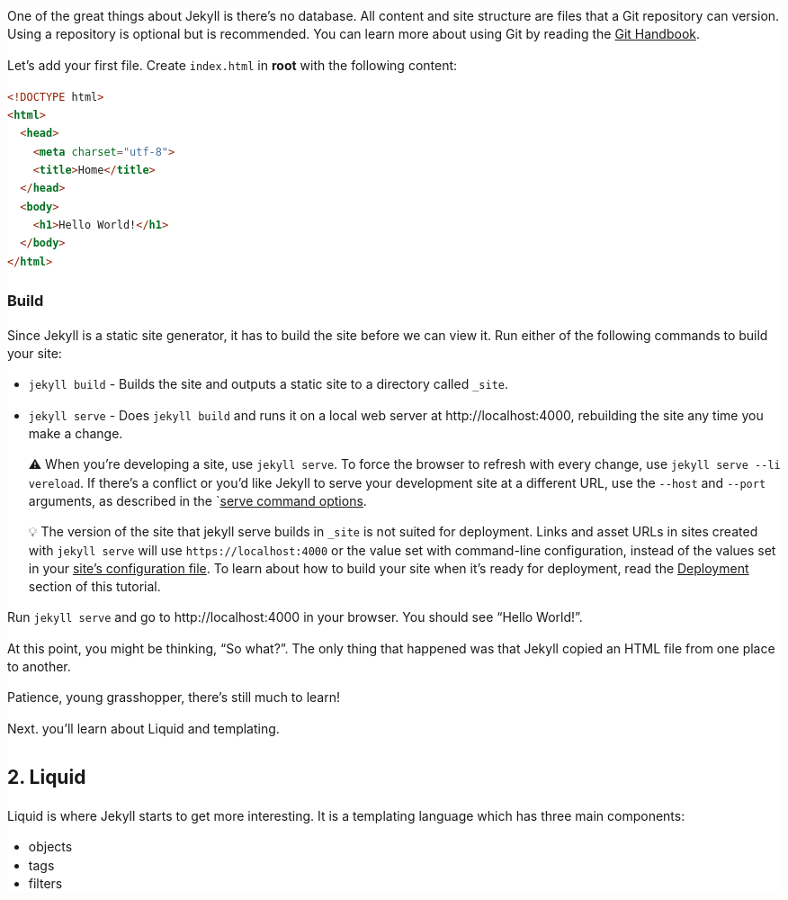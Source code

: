 One of the great things about Jekyll is there’s no database. All content and site structure are files that a Git repository can version. Using a repository is optional but is recommended. You can learn more about using Git by reading the [Git Handbook](https://guides.github.com/introduction/git-handbook/).

Let’s add your first file. Create `index.html` in **root** with the following content:

~~~html
<!DOCTYPE html>
<html>
  <head>
    <meta charset="utf-8">
    <title>Home</title>
  </head>
  <body>
    <h1>Hello World!</h1>
  </body>
</html>
~~~

### Build
Since Jekyll is a static site generator, it has to build the site before we can view it. Run either of the following commands to build your site:

- `jekyll build` - Builds the site and outputs a static site to a directory called `_site`.
- `jekyll serve` - Does `jekyll build` and runs it on a local web server at http://localhost:4000, rebuilding the site any time you make a change.

    :warning: When you’re developing a site, use `jekyll serve`. To force the browser to refresh with every change, use `jekyll serve --livereload`. If there’s a conflict or you’d like Jekyll to serve your development site at a different URL, use the `--host` and `--port` arguments, as described in the `[serve command options](https://jekyllrb.com/docs/configuration/options/#serve-command-options).

    :bulb: The version of the site that jekyll serve builds in `_site` is not suited for deployment. Links and asset URLs in sites created with `jekyll serve` will use `https://localhost:4000` or the value set with command-line configuration, instead of the values set in your [site’s configuration file](https://jekyllrb.com/docs/configuration/). To learn about how to build your site when it’s ready for deployment, read the [Deployment](https://jekyllrb.com/docs/step-by-step/10-deployment/) section of this tutorial.

Run `jekyll serve` and go to http://localhost:4000 in your browser. You should see “Hello World!”.

At this point, you might be thinking, “So what?”. The only thing that happened was that Jekyll copied an HTML file from one place to another.

Patience, young grasshopper, there’s still much to learn!

Next. you’ll learn about Liquid and templating.

## 2. Liquid
Liquid is where Jekyll starts to get more interesting. It is a templating language which has three main components:

- objects
- tags
- filters
